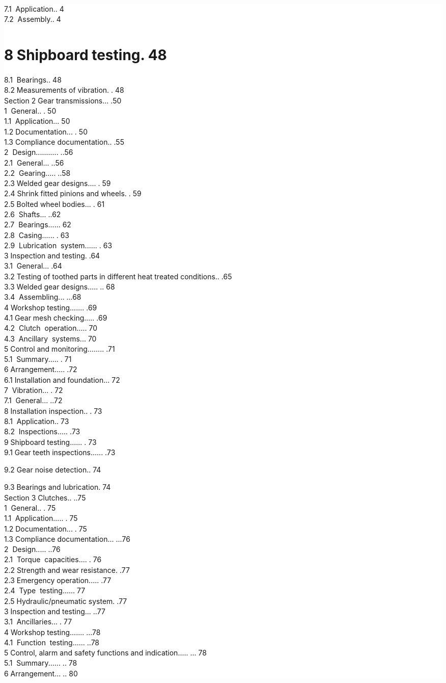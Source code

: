 7.1  Application.. 4  
7.2  Assembly.. 4  

# 8 Shipboard testing. 48  

8.1  Bearings.. 48   
8.2 Measurements of vibration. . 48   
Section 2 Gear transmissions... .50   
1  General.. . 50   
1.1  Application... 50   
1.2 Documentation... . 50   
1.3 Compliance documentation.. .55   
2  Design........... ..56   
2.1  General... ..56   
2.2  Gearing..... ..58   
2.3 Welded gear designs.... . 59   
2.4 Shrink fitted pinions and wheels. . 59   
2.5 Bolted wheel bodies... . 61   
2.6  Shafts... ..62   
2.7  Bearings...... 62   
2.8  Casing...... . 63   
2.9  Lubrication  system...... . 63   
3 Inspection and testing. .64   
3.1  General... .64   
3.2 Testing of toothed parts in different heat treated conditions.. .65   
3.3 Welded gear designs..... .. 68   
3.4  Assembling... ...68   
4 Workshop testing....... .69   
4.1 Gear mesh checking..... .69   
4.2  Clutch  operation..... 70   
4.3  Ancillary  systems... 70   
5 Control and monitoring........ .71   
5.1  Summary..... . 71   
6 Arrangement..... .72   
6.1 Installation and foundation... 72   
7  Vibration... . 72   
7.1  General... ..72   
8 Installation inspection.. . 73   
8.1  Application.. 73   
8.2  Inspections..... .73   
9 Shipboard testing...... . 73   
9.1 Gear teeth inspections...... .73  

9.2 Gear noise detection.. 74  

9.3 Bearings and lubrication. 74   
Section 3 Clutches.. ..75   
1  General.. . 75   
1.1  Application..... . 75   
1.2 Documentation... . 75   
1.3 Compliance documentation... ...76   
2  Design..... ..76   
2.1  Torque  capacities.... . 76   
2.2 Strength and wear resistance. .77   
2.3 Emergency operation..... .77   
2.4  Type  testing...... 77   
2.5 Hydraulic/pneumatic system. .77   
3 Inspection and testing... ..77   
3.1  Ancillaries... . 77   
4 Workshop testing....... ...78   
4.1  Function  testing...... ..78   
5 Control, alarm and safety functions and indication..... ... 78   
5.1  Summary...... .. 78   
6 Arrangement... .. 80   